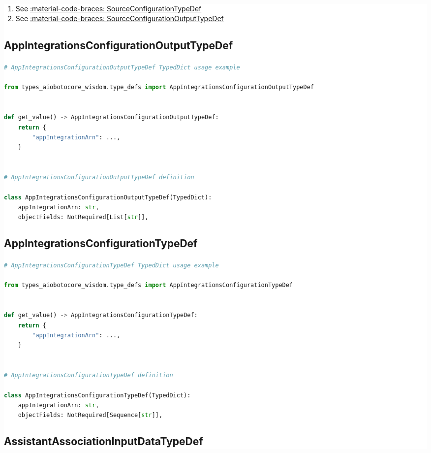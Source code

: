 1. See [:material-code-braces: SourceConfigurationTypeDef](./type_defs.md#sourceconfigurationtypedef)
2. See [:material-code-braces: SourceConfigurationOutputTypeDef](./type_defs.md#sourceconfigurationoutputtypedef)



## AppIntegrationsConfigurationOutputTypeDef

```python
# AppIntegrationsConfigurationOutputTypeDef TypedDict usage example

from types_aiobotocore_wisdom.type_defs import AppIntegrationsConfigurationOutputTypeDef


def get_value() -> AppIntegrationsConfigurationOutputTypeDef:
    return {
        "appIntegrationArn": ...,
    }


# AppIntegrationsConfigurationOutputTypeDef definition

class AppIntegrationsConfigurationOutputTypeDef(TypedDict):
    appIntegrationArn: str,
    objectFields: NotRequired[List[str]],
```


## AppIntegrationsConfigurationTypeDef

```python
# AppIntegrationsConfigurationTypeDef TypedDict usage example

from types_aiobotocore_wisdom.type_defs import AppIntegrationsConfigurationTypeDef


def get_value() -> AppIntegrationsConfigurationTypeDef:
    return {
        "appIntegrationArn": ...,
    }


# AppIntegrationsConfigurationTypeDef definition

class AppIntegrationsConfigurationTypeDef(TypedDict):
    appIntegrationArn: str,
    objectFields: NotRequired[Sequence[str]],
```


## AssistantAssociationInputDataTypeDef
